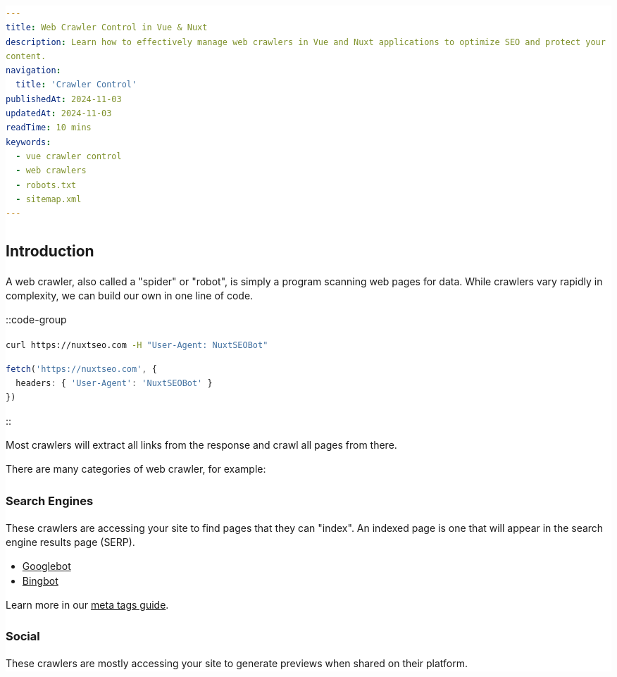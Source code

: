 ```yaml
---
title: Web Crawler Control in Vue & Nuxt
description: Learn how to effectively manage web crawlers in Vue and Nuxt applications to optimize SEO and protect your content.
navigation:
  title: 'Crawler Control'
publishedAt: 2024-11-03
updatedAt: 2024-11-03
readTime: 10 mins
keywords:
  - vue crawler control
  - web crawlers
  - robots.txt
  - sitemap.xml
---
```


## Introduction

A web crawler, also called a "spider" or "robot", is simply a program scanning web pages for data. While crawlers vary rapidly in complexity, we can build our own in one line of code.

::code-group

```bash [curl.sh]
curl https://nuxtseo.com -H "User-Agent: NuxtSEOBot"
```

```ts [fetch.ts]
fetch('https://nuxtseo.com', {
  headers: { 'User-Agent': 'NuxtSEOBot' }
})
```

::

Most crawlers will extract all links from the response and crawl all pages from there.

There are many categories of web crawler, for example:

### Search Engines

These crawlers are accessing your site to find pages that they can "index". An indexed page is one that will appear
in the search engine results page (SERP).

- [Googlebot](https://developers.google.com/search/docs/advanced/crawling/overview-google-crawlers)
- [Bingbot](https://ahrefs.com/seo/glossary/bingbot)

Learn more in our [meta tags guide](/learn/controlling-crawlers/meta-tags).

### Social

These crawlers are mostly accessing your site to generate previews when shared on their platform.
